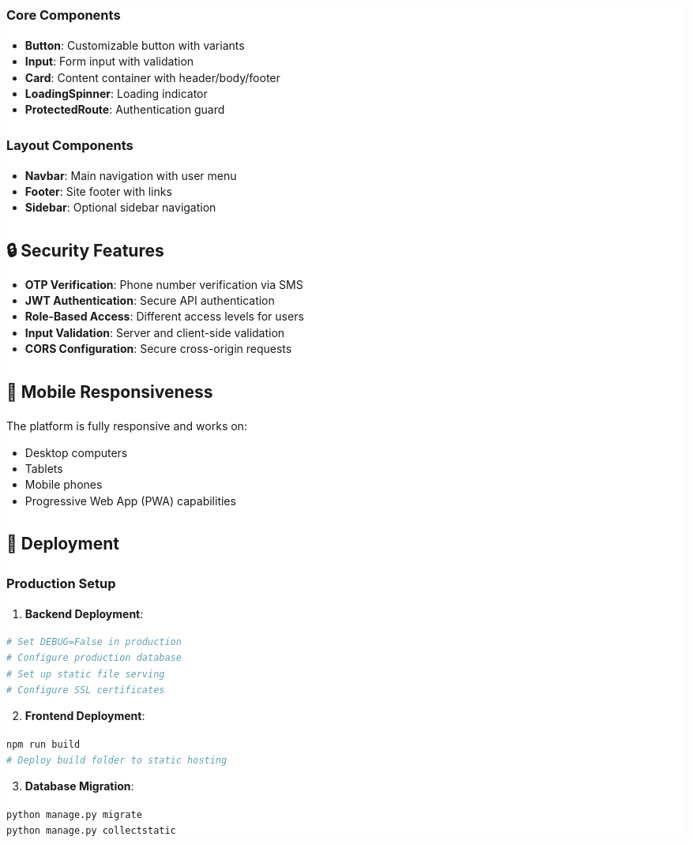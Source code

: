### Core Components
- **Button**: Customizable button with variants
- **Input**: Form input with validation
- **Card**: Content container with header/body/footer
- **LoadingSpinner**: Loading indicator
- **ProtectedRoute**: Authentication guard

### Layout Components
- **Navbar**: Main navigation with user menu
- **Footer**: Site footer with links
- **Sidebar**: Optional sidebar navigation

## 🔒 Security Features

- **OTP Verification**: Phone number verification via SMS
- **JWT Authentication**: Secure API authentication
- **Role-Based Access**: Different access levels for users
- **Input Validation**: Server and client-side validation
- **CORS Configuration**: Secure cross-origin requests

## 📱 Mobile Responsiveness

The platform is fully responsive and works on:
- Desktop computers
- Tablets
- Mobile phones
- Progressive Web App (PWA) capabilities

## 🚀 Deployment

### Production Setup

1. **Backend Deployment**:
```bash
# Set DEBUG=False in production
# Configure production database
# Set up static file serving
# Configure SSL certificates
```

2. **Frontend Deployment**:
```bash
npm run build
# Deploy build folder to static hosting
```

3. **Database Migration**:
```bash
python manage.py migrate
python manage.py collectstatic
```
